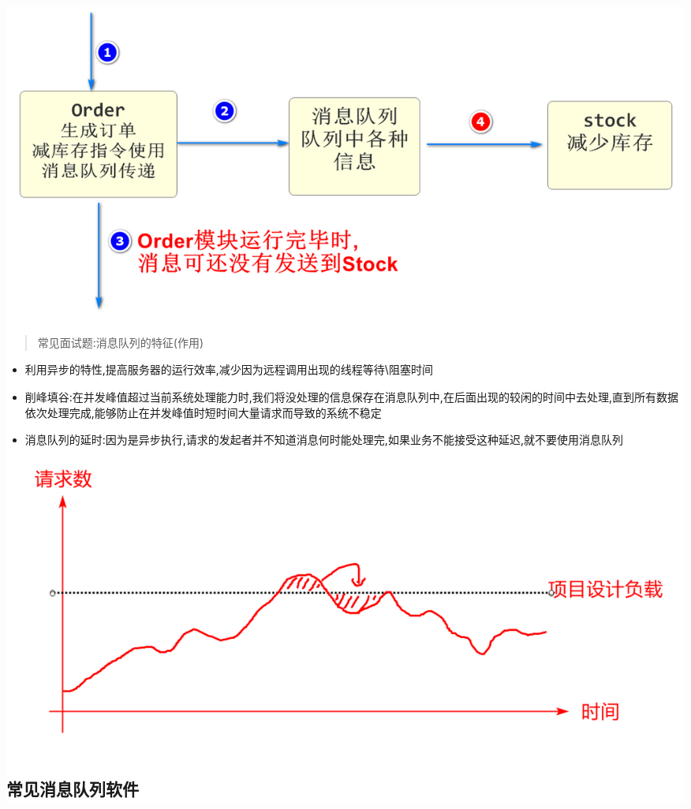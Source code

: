 ![image-20220519154952335](day15/image-20220519154952335.png)

> 常见面试题:消息队列的特征(作用)

- 利用异步的特性,提高服务器的运行效率,减少因为远程调用出现的线程等待\阻塞时间

- 削峰填谷:在并发峰值超过当前系统处理能力时,我们将没处理的信息保存在消息队列中,在后面出现的较闲的时间中去处理,直到所有数据依次处理完成,能够防止在并发峰值时短时间大量请求而导致的系统不稳定

- 消息队列的延时:因为是异步执行,请求的发起者并不知道消息何时能处理完,如果业务不能接受这种延迟,就不要使用消息队列

![image-20220906175358420](day15/image-20220906175358420.png)

## 常见消息队列软件
